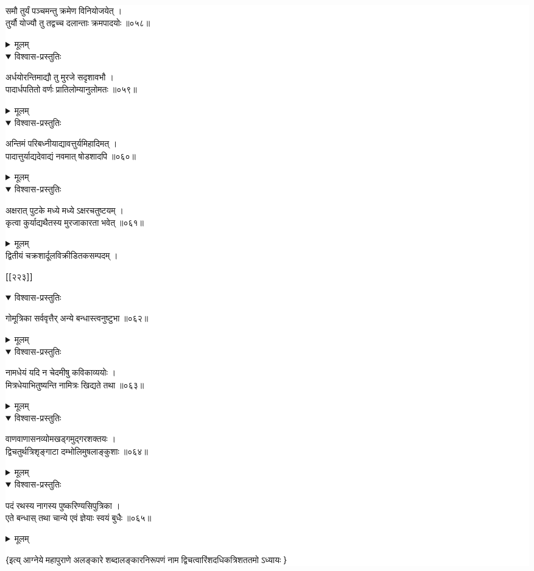 समौ तुर्यं पञ्चमन्तु क्रमेण विनियोजयेत् ।  
तुर्यौ योज्यौ तु तद्वच्च दलान्ताः क्रमपादयोः ॥०५८॥
</details>

<details><summary>मूलम्</summary></details>  

<details open><summary>विश्वास-प्रस्तुतिः</summary>

अर्धयोरन्तिमाद्यौ तु मुरजे सदृशावभौ ।  
पादार्धपतितो वर्णः प्रातिलोम्यानुलोमतः ॥०५९॥
</details>

<details><summary>मूलम्</summary></details>  

<details open><summary>विश्वास-प्रस्तुतिः</summary>

अन्तिमं परिबध्नीयाद्यावत्तुर्यमिहादिमत् ।  
पादात्तुर्याद्यदेवाद्यं नवमात् षोडशादपि ॥०६०॥
</details>

<details><summary>मूलम्</summary></details>  

<details open><summary>विश्वास-प्रस्तुतिः</summary>

अक्षरात् पुटके मध्ये मध्ये ऽक्षरचतुष्टयम्   ।  
कृत्वा कुर्याद्यथैतस्य मुरजाकारता भवेत् ॥०६१॥
</details>

<details><summary>मूलम्</summary></details>  
द्वितीयं चक्रशार्दूलविक्रीडितकसम्पदम् ।  

[[२२३]]

<details open><summary>विश्वास-प्रस्तुतिः</summary>

गोमूत्रिका सर्ववृत्तैर् अन्ये बन्धास्त्वनुष्टुभा ॥०६२॥
</details>

<details><summary>मूलम्</summary></details>  

<details open><summary>विश्वास-प्रस्तुतिः</summary>

नामधेयं यदि न चेदमीषु कविकाव्ययोः ।  
मित्रधेयाभितुष्यन्ति नामित्रः खिद्यते तथा ॥०६३॥
</details>

<details><summary>मूलम्</summary></details>  

<details open><summary>विश्वास-प्रस्तुतिः</summary>

वाणवाणासनव्योमखड्गमुद्गरशक्तयः ।  
द्विचतुर्थत्रिशृङ्गाटा दम्भोलिमुषलाङ्कुशाः   ॥०६४॥
</details>

<details><summary>मूलम्</summary></details>  

<details open><summary>विश्वास-प्रस्तुतिः</summary>

पदं रथस्य नागस्य पुष्करिण्यसिपुत्रिका ।  
एते बन्धास् तथा चान्ये एवं ज्ञेयाः स्वयं बुधैः   ॥०६५॥
</details>

<details><summary>मूलम्</summary></details>

\{इत्य् आग्नेये महापुराणे अलङ्कारे शब्दालङ्कारनिरूपणं नाम द्विचत्वारिंशदधिकत्रिशततमो ऽध्यायः  }
    

[^१]: रशौ घनाविति ञ॥  
[^२]: महाप्राणोष्मसंयोगादवियुक्तलघूत्तराविति ट॥  
[^३]: ललिता वनभूयिष्ठेति ख॥ । ललिता वत्सभूयिष्ठेति ट॥  
[^१]: बालवासिकेति ख॥ , ट॥ च । वनवासिकेति ञ॥  
[^२]: पूर्वपूर्वेणेति ज॥ , ञ॥ , ट॥ च  
[^३]: सम्बन्धयमकश् चैवेति ख॥  
[^१]: लघुमप्येवमर्हणादिति ट॥ । लघुमध्येव वर्हणादिति ज॥  
[^१]: जानुबन्धमिति क॥ , ख॥ च  
